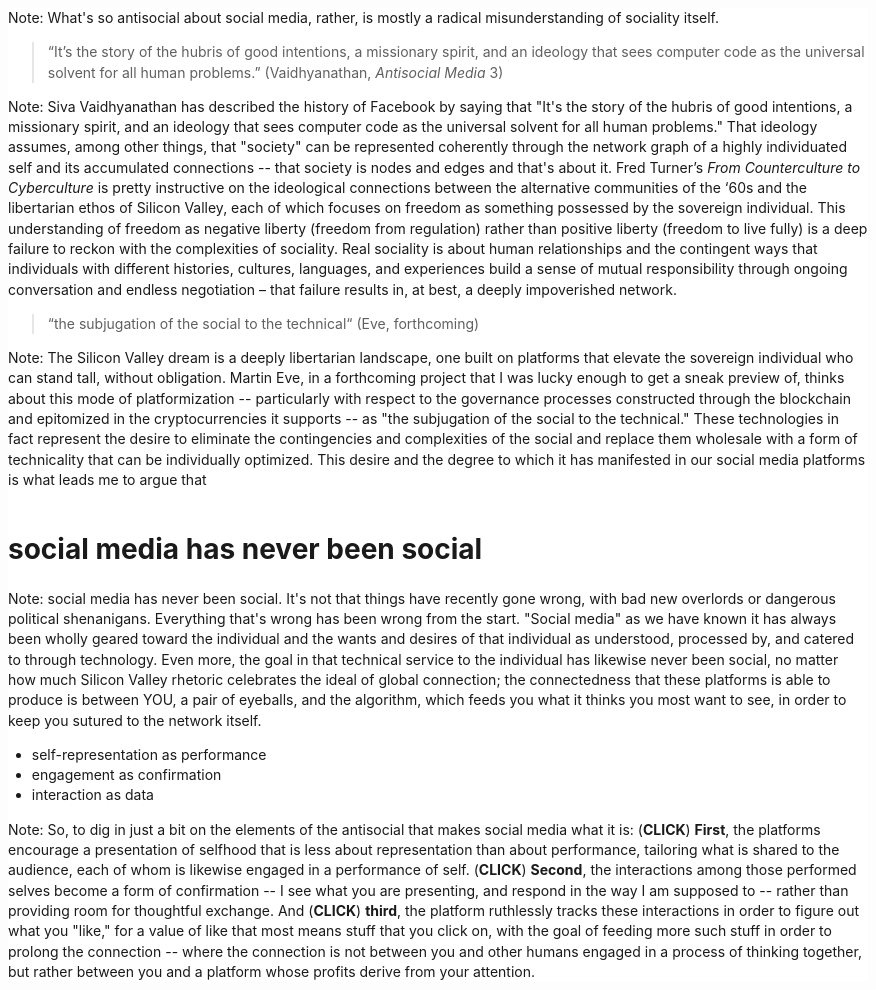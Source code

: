 Note: What's so antisocial about social media, rather, is mostly a radical misunderstanding of sociality itself.


> “It’s the story of the hubris of good intentions, a missionary spirit, and an ideology that sees computer code as the universal solvent for all human problems.” (Vaidhyanathan, *Antisocial Media* 3)

Note: Siva Vaidhyanathan has described the history of Facebook by saying that "It's the story of the hubris of good intentions, a missionary spirit, and an ideology that sees computer code as the universal solvent for all human problems." That ideology assumes, among other things, that "society" can be represented coherently through the network graph of a highly individuated self and its accumulated connections -- that society is nodes and edges and that's about it. Fred Turner’s *From Counterculture to Cyberculture* is pretty instructive on the ideological connections between the alternative communities of the ‘60s and the libertarian ethos of Silicon Valley, each of which focuses on freedom as something possessed by the sovereign individual. This understanding of freedom as negative liberty (freedom from regulation) rather than positive liberty (freedom to live fully) is a deep failure to reckon with the complexities of sociality. Real sociality is about human relationships and the contingent ways that individuals with different histories, cultures, languages, and experiences build a sense of mutual responsibility through ongoing conversation and endless negotiation – that failure results in, at best, a deeply impoverished network. 


> “the subjugation of the social to the technical“ (Eve, forthcoming)

Note: The Silicon Valley dream is a deeply libertarian landscape, one built on platforms that elevate the sovereign individual who can stand tall, without obligation. Martin Eve, in a forthcoming project that I was lucky enough to get a sneak preview of, thinks about this mode of platformization -- particularly with respect to the governance processes constructed through the blockchain and epitomized in the cryptocurrencies it supports -- as "the subjugation of the social to the technical." These technologies in fact represent the desire to eliminate the contingencies and complexities of the social and replace them wholesale with a form of technicality that can be individually optimized. This desire and the degree to which it has manifested in our social media platforms is what leads me to argue that 


# social media has never been social

Note: social media has never been social. It's not that things have recently gone wrong, with bad new overlords or dangerous political shenanigans. Everything that's wrong has been wrong from the start. "Social media" as we have known it has always been wholly geared toward the individual and the wants and desires of that individual as understood, processed by, and catered to through technology. Even more, the goal in that technical service to the individual has likewise never been social, no matter how much Silicon Valley rhetoric celebrates the ideal of global connection; the connectedness that these platforms is able to produce is between YOU, a pair of eyeballs, and the algorithm, which feeds you what it thinks you most want to see, in order to keep you sutured to the network itself.


- self-representation as <span class="fragment highlight-red">performance</span><br />
- engagement as <span class="fragment highlight-red">confirmation</span><br />
- interaction as <span class="fragment highlight-red">data</span><br />

Note: So, to dig in just a bit on the elements of the antisocial that makes social media what it is: (**CLICK**) **First**, the platforms encourage a presentation of selfhood that is less about representation than about performance, tailoring what is shared to the audience, each of whom is likewise engaged in a performance of self. (**CLICK**) **Second**, the interactions among those performed selves become a form of confirmation -- I see what you are presenting, and respond in the way I am supposed to -- rather than providing room for thoughtful exchange. And (**CLICK**) **third**, the platform ruthlessly tracks these interactions in order to figure out what you "like," for a value of like that most means stuff that you click on, with the goal of feeding more such stuff in order to prolong the connection -- where the connection is not between you and other humans engaged in a process of thinking together, but rather between you and a platform whose profits derive from your attention.
